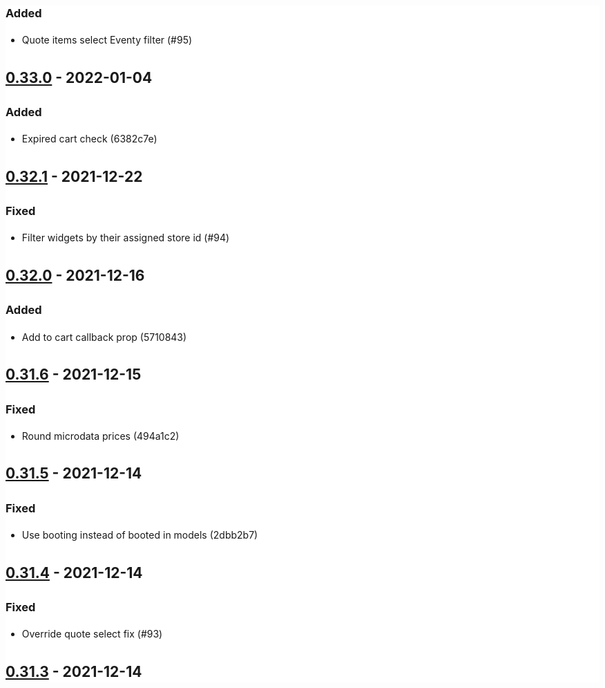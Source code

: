 ### Added

- Quote items select Eventy filter (#95)

## [0.33.0](https://github.com/rapidez/core/releases/tag/0.33.0) - 2022-01-04

### Added

- Expired cart check (6382c7e)

## [0.32.1](https://github.com/rapidez/core/releases/tag/0.32.1) - 2021-12-22

### Fixed

- Filter widgets by their assigned store id (#94)

## [0.32.0](https://github.com/rapidez/core/releases/tag/0.32.0) - 2021-12-16

### Added

- Add to cart callback prop (5710843)

## [0.31.6](https://github.com/rapidez/core/releases/tag/0.31.6) - 2021-12-15

### Fixed

- Round microdata prices (494a1c2)

## [0.31.5](https://github.com/rapidez/core/releases/tag/0.31.5) - 2021-12-14

### Fixed

- Use booting instead of booted in models (2dbb2b7)

## [0.31.4](https://github.com/rapidez/core/releases/tag/0.31.4) - 2021-12-14

### Fixed

- Override quote select fix (#93)

## [0.31.3](https://github.com/rapidez/core/releases/tag/0.31.3) - 2021-12-14
